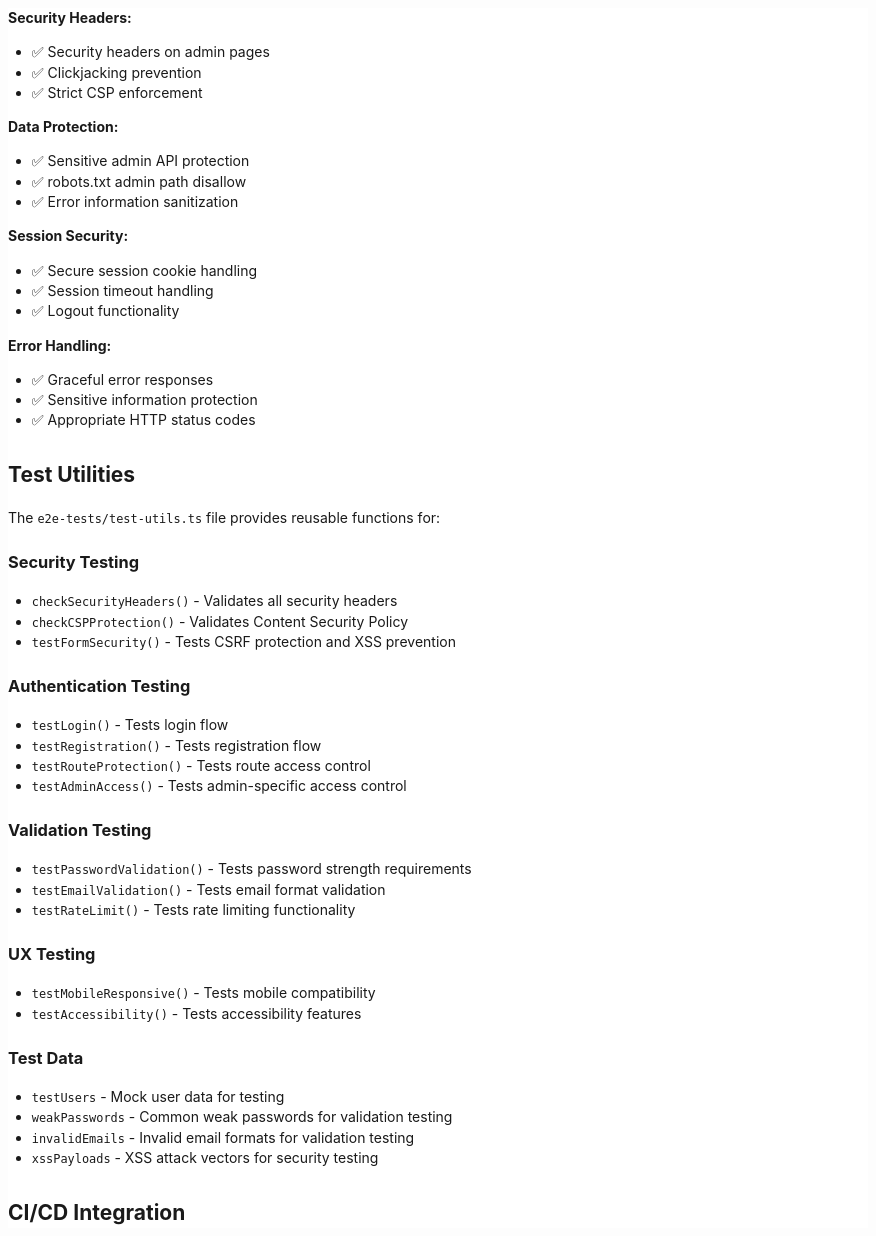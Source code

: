 **Security Headers:**
- ✅ Security headers on admin pages
- ✅ Clickjacking prevention
- ✅ Strict CSP enforcement

**Data Protection:**
- ✅ Sensitive admin API protection
- ✅ robots.txt admin path disallow
- ✅ Error information sanitization

**Session Security:**
- ✅ Secure session cookie handling
- ✅ Session timeout handling
- ✅ Logout functionality

**Error Handling:**
- ✅ Graceful error responses
- ✅ Sensitive information protection
- ✅ Appropriate HTTP status codes

## Test Utilities

The `e2e-tests/test-utils.ts` file provides reusable functions for:

### Security Testing
- `checkSecurityHeaders()` - Validates all security headers
- `checkCSPProtection()` - Validates Content Security Policy
- `testFormSecurity()` - Tests CSRF protection and XSS prevention

### Authentication Testing
- `testLogin()` - Tests login flow
- `testRegistration()` - Tests registration flow
- `testRouteProtection()` - Tests route access control
- `testAdminAccess()` - Tests admin-specific access control

### Validation Testing
- `testPasswordValidation()` - Tests password strength requirements
- `testEmailValidation()` - Tests email format validation
- `testRateLimit()` - Tests rate limiting functionality

### UX Testing
- `testMobileResponsive()` - Tests mobile compatibility
- `testAccessibility()` - Tests accessibility features

### Test Data
- `testUsers` - Mock user data for testing
- `weakPasswords` - Common weak passwords for validation testing
- `invalidEmails` - Invalid email formats for validation testing
- `xssPayloads` - XSS attack vectors for security testing

## CI/CD Integration
